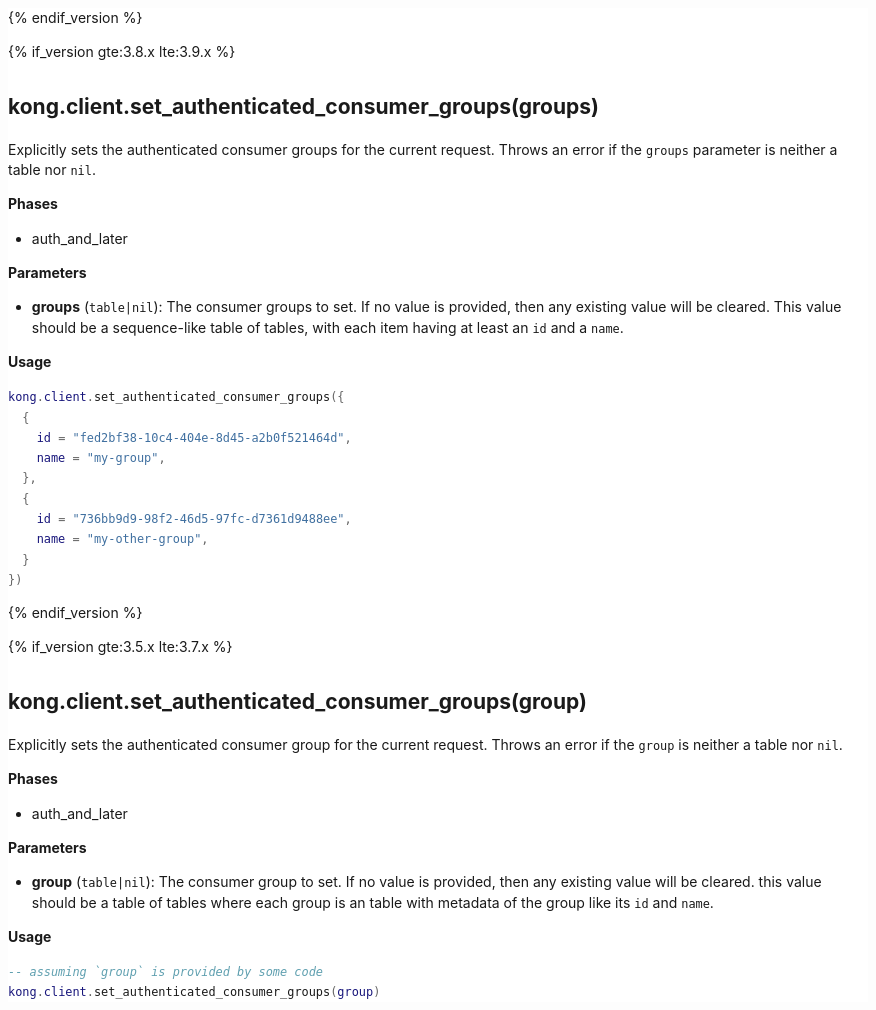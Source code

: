 {% endif_version %}


{% if_version gte:3.8.x lte:3.9.x %}
## kong.client.set_authenticated_consumer_groups(groups)

Explicitly sets the authenticated consumer groups for the current request.
 Throws an error if the `groups` parameter is neither a table nor `nil`.

**Phases**

* auth_and_later

**Parameters**

* **groups** (`table|nil`):  The consumer groups to set. If no
 value is provided, then any existing value will be cleared.
 This value should be a sequence-like table of tables, with each item
 having at least an `id` and a `name`.


**Usage**

``` lua
kong.client.set_authenticated_consumer_groups({
  {
    id = "fed2bf38-10c4-404e-8d45-a2b0f521464d",
    name = "my-group",
  },
  {
    id = "736bb9d9-98f2-46d5-97fc-d7361d9488ee",
    name = "my-other-group",
  }
})
```

{% endif_version %}

{% if_version gte:3.5.x lte:3.7.x %}
## kong.client.set_authenticated_consumer_groups(group)

Explicitly sets the authenticated consumer group for the current request.
 Throws an error if the `group` is neither a table nor `nil`.

**Phases**

* auth_and_later

**Parameters**

* **group** (`table|nil`):  The consumer group to set. If no
 value is provided, then any existing value will be cleared.
 this value should be a table of tables where each group is an
 table with metadata of the group like its `id` and `name`.

**Usage**

``` lua
-- assuming `group` is provided by some code
kong.client.set_authenticated_consumer_groups(group)
```
